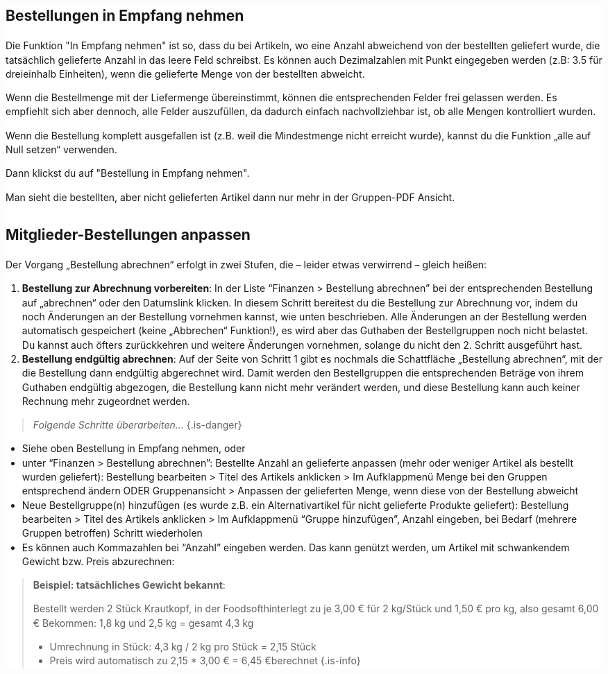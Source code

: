 ## Bestellungen in Empfang nehmen

Die Funktion "In Empfang nehmen" ist so, dass du bei Artikeln, wo eine Anzahl abweichend von der bestellten geliefert wurde, die tatsächlich gelieferte Anzahl in das leere Feld schreibst. Es können auch Dezimalzahlen mit Punkt eingegeben werden (z.B: 3.5 für dreieinhalb Einheiten), wenn die gelieferte Menge von der bestellten abweicht.

Wenn die Bestellmenge mit der Liefermenge übereinstimmt, können die entsprechenden Felder frei gelassen werden. Es empfiehlt sich aber dennoch, alle Felder auszufüllen, da dadurch einfach nachvollziehbar ist, ob alle Mengen kontrolliert wurden.

Wenn die Bestellung komplett ausgefallen ist (z.B. weil die Mindestmenge nicht erreicht wurde), kannst du die Funktion „alle auf Null setzen“ verwenden.

Dann klickst du auf "Bestellung in Empfang nehmen".

Man sieht die bestellten, aber nicht gelieferten Artikel dann nur mehr in der Gruppen-PDF Ansicht.

## Mitglieder-Bestellungen anpassen

Der Vorgang „Bestellung abrechnen“ erfolgt in zwei Stufen, die – leider etwas verwirrend – gleich heißen:

1. **Bestellung zur Abrechnung vorbereiten**: In der Liste “Finanzen \> Bestellung abrechnen” bei der entsprechenden Bestellung auf „abrechnen“ oder den Datumslink klicken. In diesem Schritt bereitest du die Bestellung zur Abrechnung vor, indem du  noch Änderungen an der     Bestellung vornehmen kannst, wie unten beschrieben. Alle Änderungen an der Bestellung werden automatisch gespeichert (keine „Abbrechen“ Funktion\!), es wird aber das Guthaben der Bestellgruppen noch nicht belastet. Du kannst auch öfters zurückkehren und weitere Änderungen vornehmen, solange du nicht den 2. Schritt ausgeführt hast.
2. **Bestellung endgültig abrechnen**: Auf der Seite von Schritt 1 gibt es nochmals die Schattfläche „Bestellung abrechnen“, mit der die Bestellung dann endgültig abgerechnet wird. Damit werden den Bestellgruppen die entsprechenden Beträge von ihrem Guthaben endgültig abgezogen, die Bestellung kann nicht mehr verändert werden, und diese Bestellung kann auch keiner Rechnung mehr zugeordnet werden. 

> *Folgende Schritte überarbeiten...*
{.is-danger}


- Siehe oben Bestellung in Empfang nehmen, oder
- unter “Finanzen \> Bestellung abrechnen”: 
Bestellte Anzahl an gelieferte anpassen (mehr oder weniger Artikel als bestellt wurden geliefert): Bestellung bearbeiten \> Titel des Artikels anklicken \> Im Aufklappmenü Menge bei den Gruppen entsprechend ändern ODER Gruppenansicht \> Anpassen der gelieferten Menge, wenn diese von der Bestellung abweicht
 - Neue Bestellgruppe(n) hinzufügen (es wurde z.B. ein Alternativartikel für nicht gelieferte Produkte geliefert): Bestellung bearbeiten \> Titel des Artikels anklicken \> Im Aufklappmenü “Gruppe hinzufügen”, Anzahl eingeben, bei Bedarf (mehrere Gruppen betroffen) Schritt wiederholen
 - Es können auch Kommazahlen bei “Anzahl” eingeben werden. Das kann genützt werden, um Artikel mit schwankendem Gewicht bzw. Preis abzurechnen:

> **Beispiel: tatsächliches Gewicht bekannt**:
>
>Bestellt werden 2 Stück Krautkopf, in der Foodsofthinterlegt zu je 3,00 € für 2 kg/Stück und 1,50 € pro kg, also gesamt 6,00 € Bekommen: 1,8 kg und 2,5 kg = gesamt 4,3 kg
> - Umrechnung in Stück: 4,3 kg / 2 kg pro Stück = 2,15 Stück
> - Preis wird automatisch zu 2,15 \* 3,00 € = 6,45 €berechnet
{.is-info}
